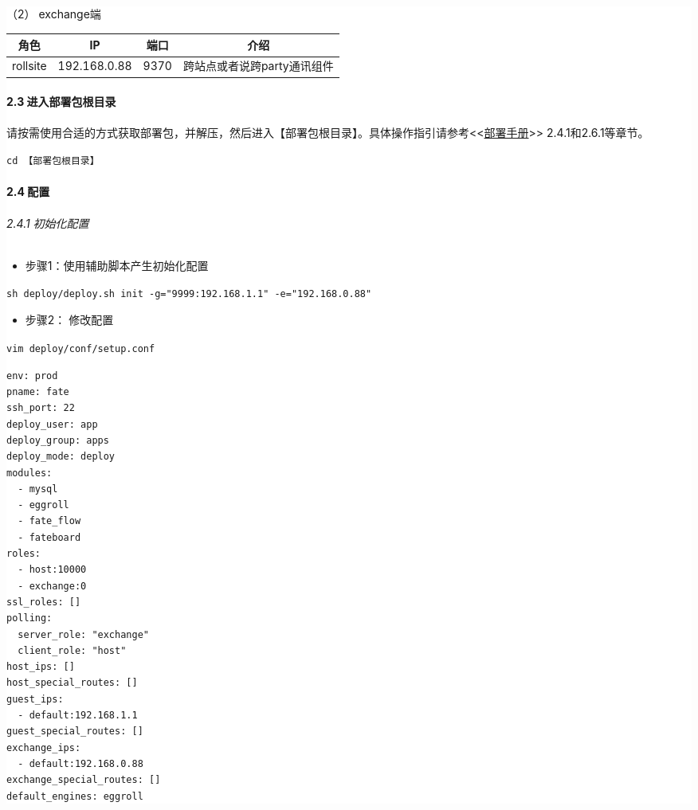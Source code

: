 （2） exchange端

| 角色     | IP           | 端口 | 介绍                        |
| -------- | ------------ | ---- | --------------------------- |
| rollsite | 192.168.0.88 | 9370 | 跨站点或者说跨party通讯组件 |



#### 2.3 进入部署包根目录

   请按需使用合适的方式获取部署包，并解压，然后进入【部署包根目录】。具体操作指引请参考<<[部署手册](ansible_deploy_FATE_manual.md)>> 2.4.1和2.6.1等章节。


```
cd 【部署包根目录】
```



#### 2.4 配置

###### 2.4.1 初始化配置

- 步骤1：使用辅助脚本产生初始化配置

```
sh deploy/deploy.sh init -g="9999:192.168.1.1" -e="192.168.0.88"
```

- 步骤2： 修改配置

```
vim deploy/conf/setup.conf
```

```
env: prod
pname: fate
ssh_port: 22
deploy_user: app
deploy_group: apps
deploy_mode: deploy
modules:
  - mysql
  - eggroll
  - fate_flow
  - fateboard
roles:
  - host:10000
  - exchange:0
ssl_roles: []
polling:
  server_role: "exchange"
  client_role: "host"
host_ips: []
host_special_routes: []
guest_ips:
  - default:192.168.1.1
guest_special_routes: []
exchange_ips:
  - default:192.168.0.88
exchange_special_routes: []
default_engines: eggroll
```
